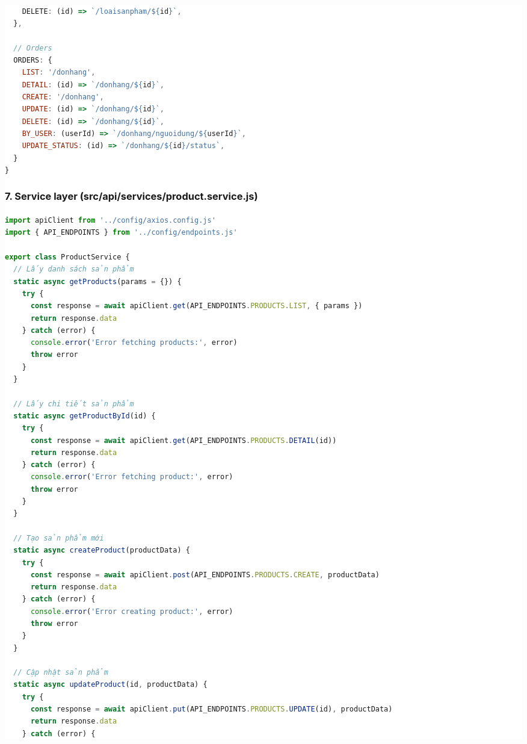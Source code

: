 ```javascript
    DELETE: (id) => `/loaisanpham/${id}`,
  },
  
  // Orders
  ORDERS: {
    LIST: '/donhang',
    DETAIL: (id) => `/donhang/${id}`,
    CREATE: '/donhang',
    UPDATE: (id) => `/donhang/${id}`,
    DELETE: (id) => `/donhang/${id}`,
    BY_USER: (userId) => `/donhang/nguoidung/${userId}`,
    UPDATE_STATUS: (id) => `/donhang/${id}/status`,
  }
}
```

### 7. **Service layer (src/api/services/product.service.js)**

```javascript
import apiClient from '../config/axios.config.js'
import { API_ENDPOINTS } from '../config/endpoints.js'

export class ProductService {
  // Lấy danh sách sản phẩm
  static async getProducts(params = {}) {
    try {
      const response = await apiClient.get(API_ENDPOINTS.PRODUCTS.LIST, { params })
      return response.data
    } catch (error) {
      console.error('Error fetching products:', error)
      throw error
    }
  }
  
  // Lấy chi tiết sản phẩm
  static async getProductById(id) {
    try {
      const response = await apiClient.get(API_ENDPOINTS.PRODUCTS.DETAIL(id))
      return response.data
    } catch (error) {
      console.error('Error fetching product:', error)
      throw error
    }
  }
  
  // Tạo sản phẩm mới
  static async createProduct(productData) {
    try {
      const response = await apiClient.post(API_ENDPOINTS.PRODUCTS.CREATE, productData)
      return response.data
    } catch (error) {
      console.error('Error creating product:', error)
      throw error
    }
  }
  
  // Cập nhật sản phẩm
  static async updateProduct(id, productData) {
    try {
      const response = await apiClient.put(API_ENDPOINTS.PRODUCTS.UPDATE(id), productData)
      return response.data
    } catch (error) {
```